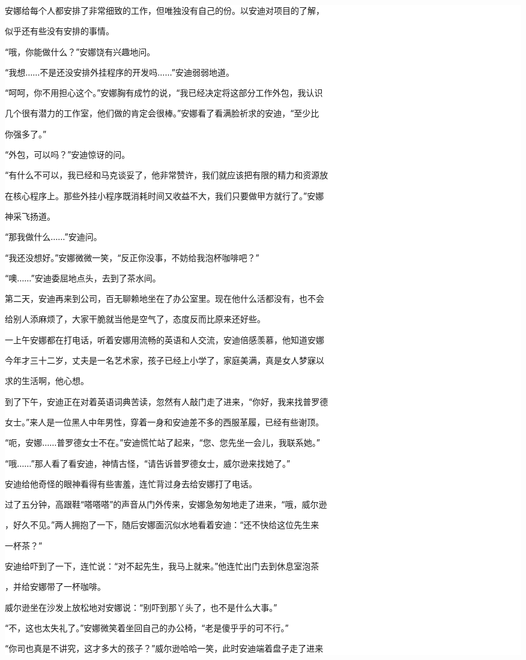 安娜给每个人都安排了非常细致的工作，但唯独没有自己的份。以安迪对项目的了解，

似乎还有些没有安排的事情。

“哦，你能做什么？”安娜饶有兴趣地问。

“我想……不是还没安排外挂程序的开发吗……”安迪弱弱地道。

“呵呵，你不用担心这个。”安娜胸有成竹的说，“我已经决定将这部分工作外包，我认识

几个很有潜力的工作室，他们做的肯定会很棒。”安娜看了看满脸祈求的安迪，“至少比

你强多了。”

“外包，可以吗？”安迪惊讶的问。

“有什么不可以，我已经和马克谈妥了，他非常赞许，我们就应该把有限的精力和资源放

在核心程序上。那些外挂小程序既消耗时间又收益不大，我们只要做甲方就行了。”安娜

神采飞扬道。

“那我做什么……”安迪问。

“我还没想好。”安娜微微一笑，“反正你没事，不妨给我泡杯咖啡吧？”

“噢……”安迪委屈地点头，去到了茶水间。

第二天，安迪再来到公司，百无聊赖地坐在了办公室里。现在他什么活都没有，也不会

给别人添麻烦了，大家干脆就当他是空气了，态度反而比原来还好些。

一上午安娜都在打电话，听着安娜用流畅的英语和人交流，安迪倍感羡慕，他知道安娜

今年才三十二岁，丈夫是一名艺术家，孩子已经上小学了，家庭美满，真是女人梦寐以

求的生活啊，他心想。

到了下午，安迪正在对着英语词典苦读，忽然有人敲门走了进来，“你好，我来找普罗德

女士。”来人是一位黑人中年男性，穿着一身和安迪差不多的西服革履，已经有些谢顶。



“呃，安娜……普罗德女士不在。”安迪慌忙站了起来，“您、您先坐一会儿，我联系她。”



“哦……”那人看了看安迪，神情古怪，“请告诉普罗德女士，威尔逊来找她了。”

安迪给他奇怪的眼神看得有些害羞，连忙背过身去给安娜打了电话。

过了五分钟，高跟鞋“嗒嗒嗒”的声音从门外传来，安娜急匆匆地走了进来，“哦，威尔逊

，好久不见。”两人拥抱了一下，随后安娜面沉似水地看着安迪：“还不快给这位先生来

一杯茶？”

安迪给吓到了一下，连忙说：“对不起先生，我马上就来。”他连忙出门去到休息室泡茶

，并给安娜带了一杯咖啡。

威尔逊坐在沙发上放松地对安娜说：“别吓到那丫头了，也不是什么大事。”

“不，这也太失礼了。”安娜微笑着坐回自己的办公椅，“老是傻乎乎的可不行。”

“你司也真是不讲究，这才多大的孩子？”威尔逊哈哈一笑，此时安迪端着盘子走了进来

